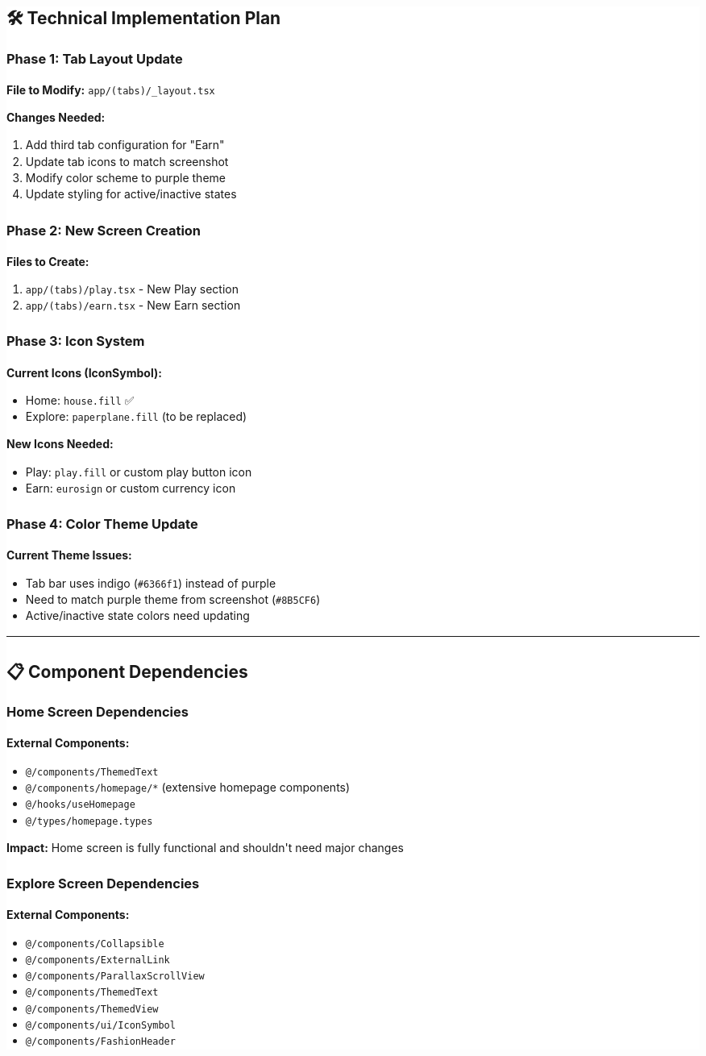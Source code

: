 
## 🛠️ Technical Implementation Plan

### Phase 1: Tab Layout Update
**File to Modify:** `app/(tabs)/_layout.tsx`

**Changes Needed:**
1. Add third tab configuration for "Earn"
2. Update tab icons to match screenshot
3. Modify color scheme to purple theme
4. Update styling for active/inactive states

### Phase 2: New Screen Creation
**Files to Create:**
1. `app/(tabs)/play.tsx` - New Play section
2. `app/(tabs)/earn.tsx` - New Earn section

### Phase 3: Icon System
**Current Icons (IconSymbol):**
- Home: `house.fill` ✅
- Explore: `paperplane.fill` (to be replaced)

**New Icons Needed:**
- Play: `play.fill` or custom play button icon
- Earn: `eurosign` or custom currency icon

### Phase 4: Color Theme Update
**Current Theme Issues:**
- Tab bar uses indigo (`#6366f1`) instead of purple
- Need to match purple theme from screenshot (`#8B5CF6`)
- Active/inactive state colors need updating

---

## 📋 Component Dependencies

### Home Screen Dependencies
**External Components:**
- `@/components/ThemedText`
- `@/components/homepage/*` (extensive homepage components)
- `@/hooks/useHomepage`
- `@/types/homepage.types`

**Impact:** Home screen is fully functional and shouldn't need major changes

### Explore Screen Dependencies
**External Components:**
- `@/components/Collapsible`
- `@/components/ExternalLink`
- `@/components/ParallaxScrollView`
- `@/components/ThemedText`
- `@/components/ThemedView`
- `@/components/ui/IconSymbol`
- `@/components/FashionHeader`
